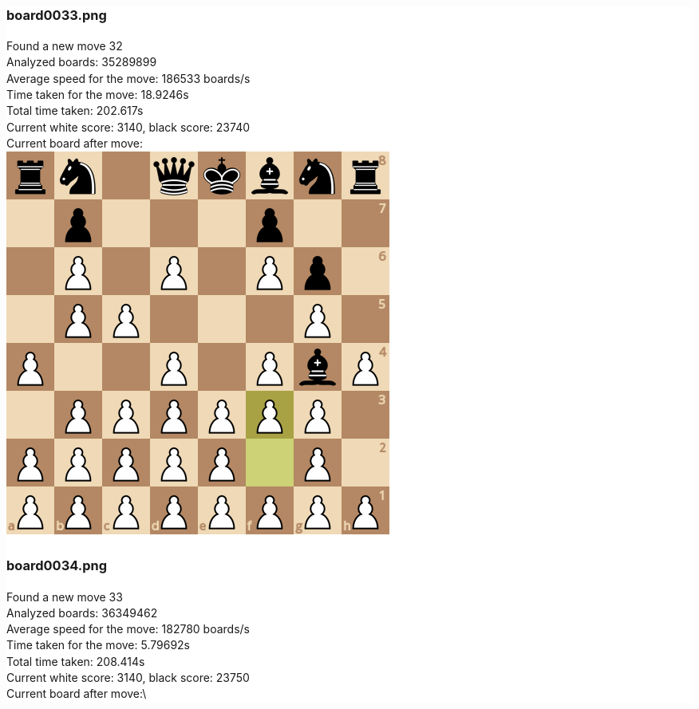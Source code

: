 ### board0033.png

Found a new move 32\
Analyzed boards: 35289899\
Average speed for the move: 186533 boards/s\
Time taken for the move: 18.9246s\
Total time taken: 202.617s\
Current white score: 3140, black score: 23740\
Current board after move:\
![board0033.png](images/board0033.png)

### board0034.png

Found a new move 33\
Analyzed boards: 36349462\
Average speed for the move: 182780 boards/s\
Time taken for the move: 5.79692s\
Total time taken: 208.414s\
Current white score: 3140, black score: 23750\
Current board after move:\